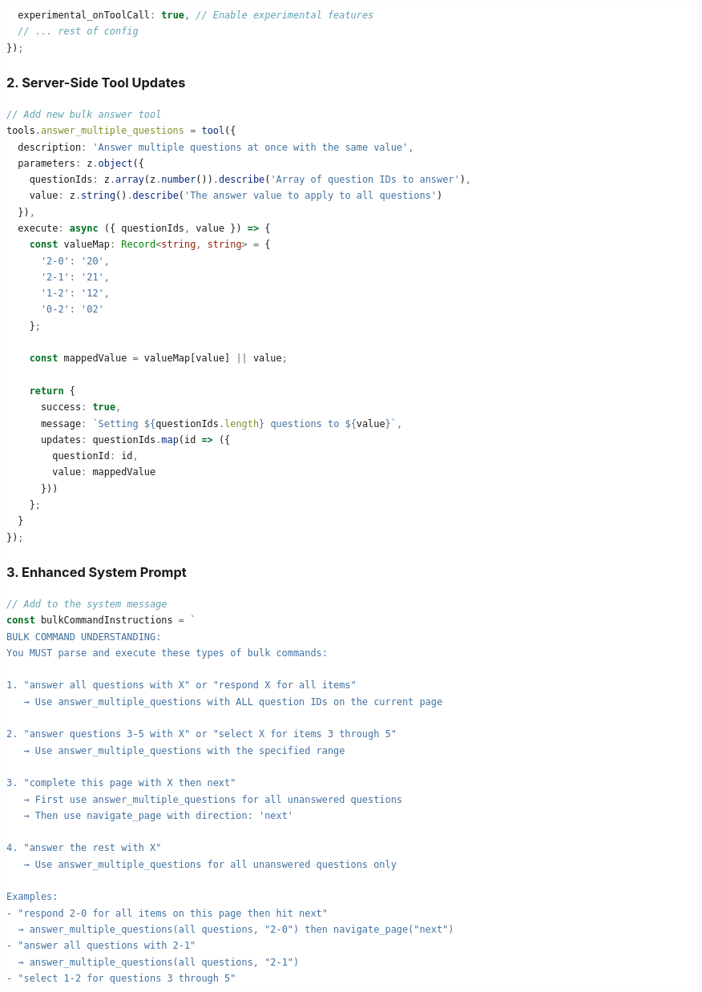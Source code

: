 ```typescript
  experimental_onToolCall: true, // Enable experimental features
  // ... rest of config
});
```

### 2. Server-Side Tool Updates

```typescript
// Add new bulk answer tool
tools.answer_multiple_questions = tool({
  description: 'Answer multiple questions at once with the same value',
  parameters: z.object({
    questionIds: z.array(z.number()).describe('Array of question IDs to answer'),
    value: z.string().describe('The answer value to apply to all questions')
  }),
  execute: async ({ questionIds, value }) => {
    const valueMap: Record<string, string> = {
      '2-0': '20',
      '2-1': '21', 
      '1-2': '12',
      '0-2': '02'
    };
    
    const mappedValue = valueMap[value] || value;
    
    return {
      success: true,
      message: `Setting ${questionIds.length} questions to ${value}`,
      updates: questionIds.map(id => ({
        questionId: id,
        value: mappedValue
      }))
    };
  }
});
```

### 3. Enhanced System Prompt

```typescript
// Add to the system message
const bulkCommandInstructions = `
BULK COMMAND UNDERSTANDING:
You MUST parse and execute these types of bulk commands:

1. "answer all questions with X" or "respond X for all items"
   → Use answer_multiple_questions with ALL question IDs on the current page
   
2. "answer questions 3-5 with X" or "select X for items 3 through 5" 
   → Use answer_multiple_questions with the specified range
   
3. "complete this page with X then next"
   → First use answer_multiple_questions for all unanswered questions
   → Then use navigate_page with direction: 'next'
   
4. "answer the rest with X"
   → Use answer_multiple_questions for all unanswered questions only

Examples:
- "respond 2-0 for all items on this page then hit next"
  → answer_multiple_questions(all questions, "2-0") then navigate_page("next")
- "answer all questions with 2-1"
  → answer_multiple_questions(all questions, "2-1")
- "select 1-2 for questions 3 through 5"
```